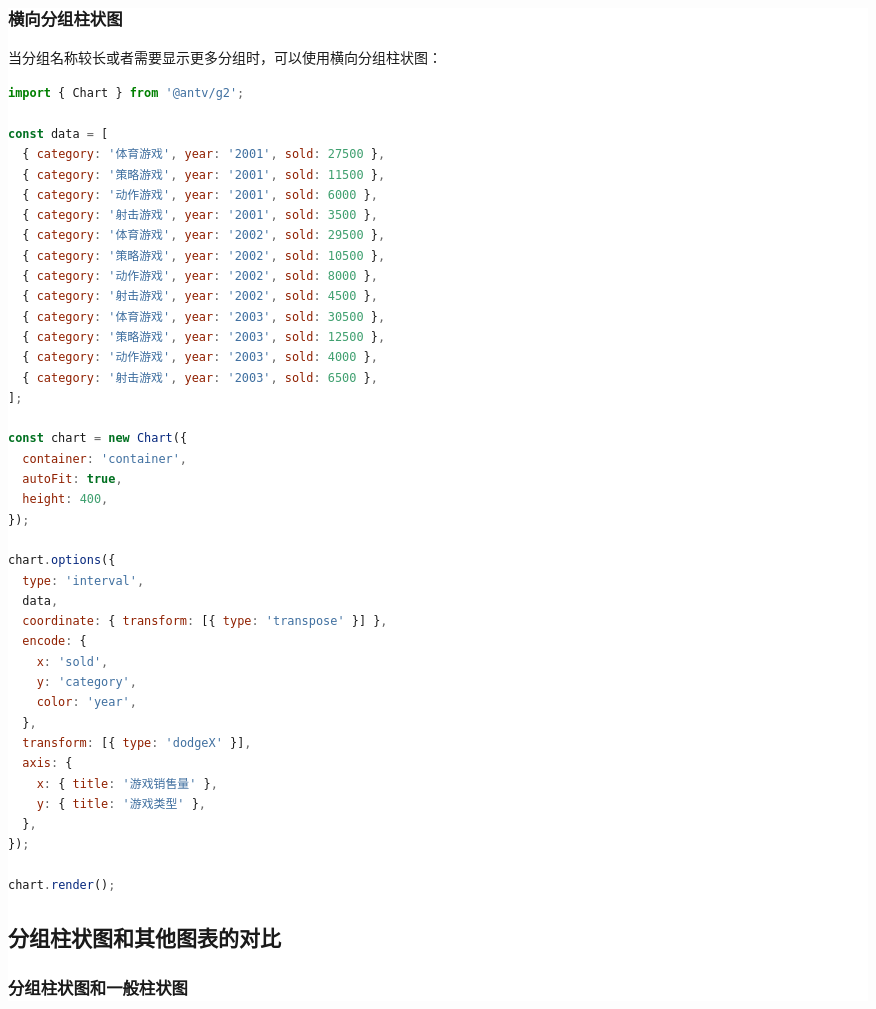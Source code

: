 ### 横向分组柱状图

当分组名称较长或者需要显示更多分组时，可以使用横向分组柱状图：

```js | ob { inject: true }
import { Chart } from '@antv/g2';

const data = [
  { category: '体育游戏', year: '2001', sold: 27500 },
  { category: '策略游戏', year: '2001', sold: 11500 },
  { category: '动作游戏', year: '2001', sold: 6000 },
  { category: '射击游戏', year: '2001', sold: 3500 },
  { category: '体育游戏', year: '2002', sold: 29500 },
  { category: '策略游戏', year: '2002', sold: 10500 },
  { category: '动作游戏', year: '2002', sold: 8000 },
  { category: '射击游戏', year: '2002', sold: 4500 },
  { category: '体育游戏', year: '2003', sold: 30500 },
  { category: '策略游戏', year: '2003', sold: 12500 },
  { category: '动作游戏', year: '2003', sold: 4000 },
  { category: '射击游戏', year: '2003', sold: 6500 },
];

const chart = new Chart({
  container: 'container',
  autoFit: true,
  height: 400,
});

chart.options({
  type: 'interval',
  data,
  coordinate: { transform: [{ type: 'transpose' }] },
  encode: {
    x: 'sold',
    y: 'category',
    color: 'year',
  },
  transform: [{ type: 'dodgeX' }],
  axis: {
    x: { title: '游戏销售量' },
    y: { title: '游戏类型' },
  },
});

chart.render();
```

## 分组柱状图和其他图表的对比

### 分组柱状图和一般柱状图
